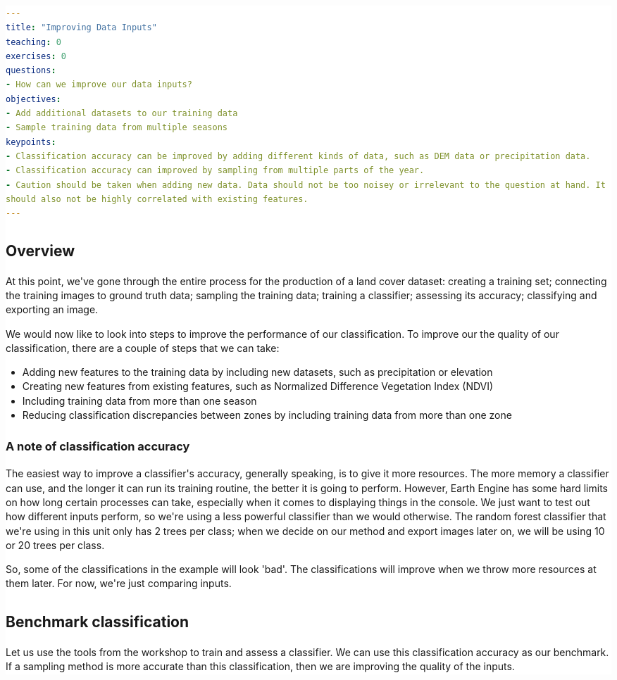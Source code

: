 ```yaml
---
title: "Improving Data Inputs"
teaching: 0
exercises: 0
questions:
- How can we improve our data inputs?
objectives:
- Add additional datasets to our training data
- Sample training data from multiple seasons
keypoints:
- Classification accuracy can be improved by adding different kinds of data, such as DEM data or precipitation data.
- Classification accuracy can improved by sampling from multiple parts of the year.
- Caution should be taken when adding new data. Data should not be too noisey or irrelevant to the question at hand. It should also not be highly correlated with existing features.
---
```


## Overview

At this point, we've gone through the entire process for the production of a land cover dataset: creating a training set; connecting the training images to ground truth data; sampling the training data; training a classifier; assessing its accuracy; classifying and exporting an image.

We would now like to look into steps to improve the performance of our classification. To improve our the quality of our classification, there are a couple of steps that we can take:
* Adding new features to the training data by including new datasets, such as precipitation or elevation
* Creating new features from existing features, such as Normalized Difference Vegetation Index (NDVI)
* Including training data from more than one season
* Reducing classification discrepancies between zones by including training data from more than one zone

### A note of classification accuracy
The easiest way to improve a classifier's accuracy, generally speaking, is to give it more resources. The more memory a classifier can use, and the longer it can run its training routine, the better it is going to perform. However, Earth Engine has some hard limits on how long certain processes can take, especially when it comes to displaying things in the console. We just want to test out how different inputs perform, so we're using a less powerful classifier than we would otherwise. The random forest classifier that we're using in this unit only has 2 trees per class; when we decide on our method and export images later on, we will be using 10 or 20 trees per class.

So, some of the classifications in the example will look 'bad'. The classifications will improve when we throw more resources at them later. For now, we're just comparing inputs.

## Benchmark classification

Let us use the tools from the workshop to train and assess a classifier. We can use this classification accuracy as our benchmark. If a sampling method is more accurate than this classification, then we are improving the quality of the inputs.
